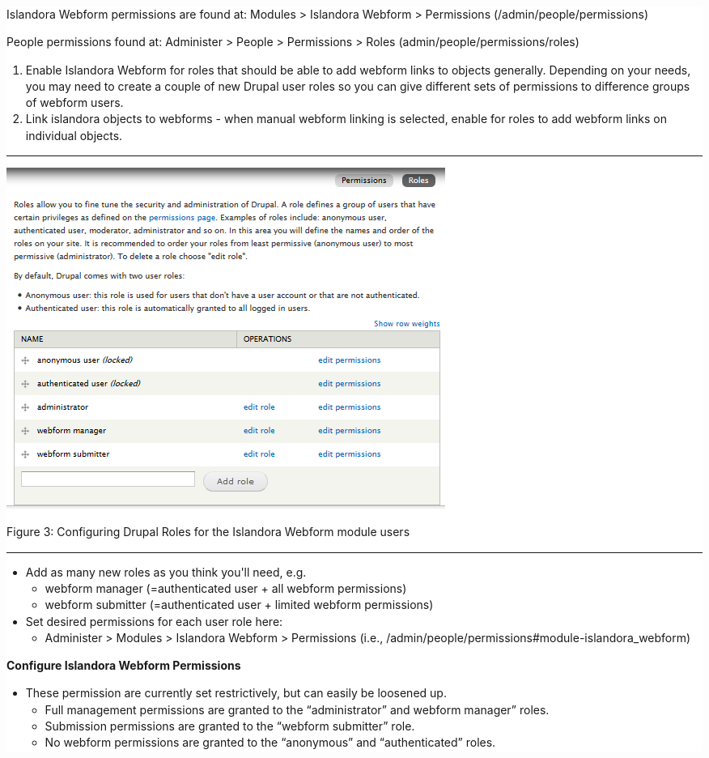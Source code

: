 Islandora Webform permissions are found at: Modules > Islandora Webform > Permissions (/admin/people/permissions)

People permissions found at: Administer > People > Permissions > Roles (admin/people/permissions/roles)

1. Enable Islandora Webform for roles that should be able to add webform links to objects generally. Depending on your needs, you may need to create a couple of new Drupal user roles so you can give different sets of permissions to difference groups of webform users.
2. Link islandora objects to webforms - when manual webform linking is selected, enable for roles to add webform links on individual objects.

***

![webform_16.png](/docs/images/webform_16.png)

Figure 3: Configuring Drupal Roles for the Islandora Webform module users

***

* Add as many new roles as you think you'll need, e.g.
  * webform manager (=authenticated user + all webform permissions)
  * webform submitter (=authenticated user + limited webform permissions)
* Set desired permissions for each user role here:
  * Administer > Modules > Islandora Webform > Permissions (i.e., /admin/people/permissions#module-islandora_webform)

**Configure Islandora Webform Permissions**

* These permission are currently set restrictively, but can easily be loosened up.
  * Full management permissions are granted to the “administrator” and webform manager” roles.
  * Submission permissions are granted to the “webform submitter” role.
  * No webform permissions are granted to the “anonymous” and “authenticated” roles.
